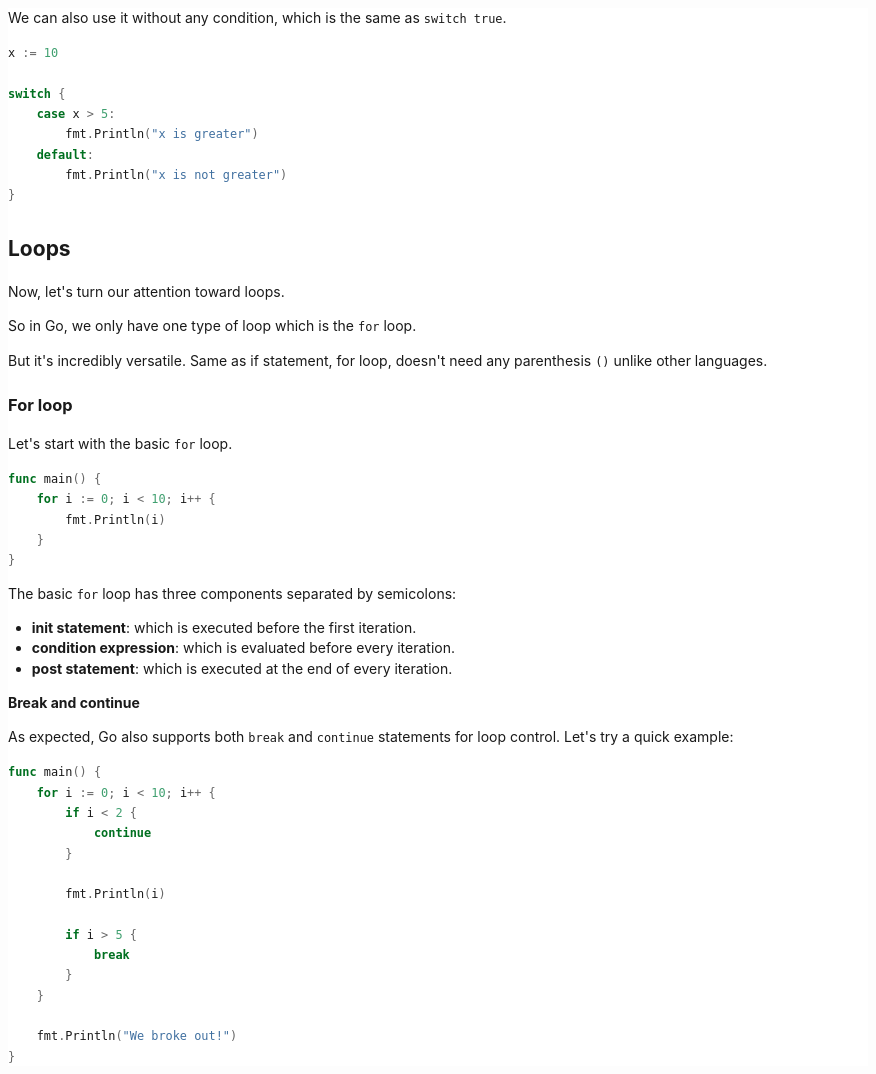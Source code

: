 We can also use it without any condition, which is the same as `switch true`.

```go
x := 10

switch {
	case x > 5:
		fmt.Println("x is greater")
	default:
		fmt.Println("x is not greater")
}
```

## Loops

Now, let's turn our attention toward loops.

So in Go, we only have one type of loop which is the `for` loop.

But it's incredibly versatile. Same as if statement, for loop, doesn't need any parenthesis `()` unlike other languages.

### For loop

Let's start with the basic `for` loop.

```go
func main() {
	for i := 0; i < 10; i++ {
		fmt.Println(i)
	}
}
```

The basic `for` loop has three components separated by semicolons:

- **init statement**: which is executed before the first iteration.
- **condition expression**: which is evaluated before every iteration.
- **post statement**: which is executed at the end of every iteration.

**Break and continue**

As expected, Go also supports both `break` and `continue` statements for loop control. Let's try a quick example:

```go
func main() {
	for i := 0; i < 10; i++ {
		if i < 2 {
			continue
		}

		fmt.Println(i)

		if i > 5 {
			break
		}
	}

	fmt.Println("We broke out!")
}
```
